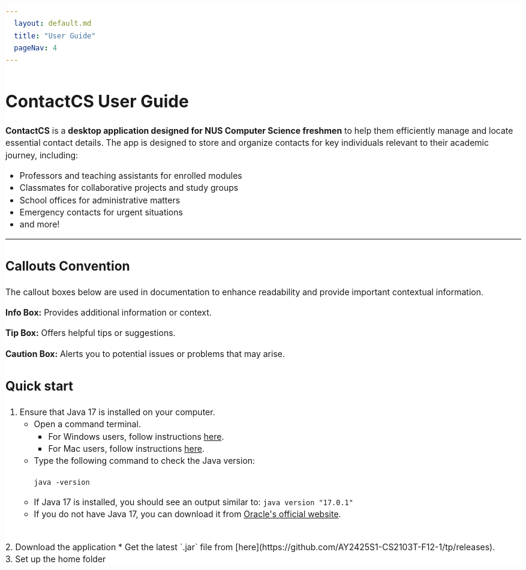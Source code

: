 ```yaml
---
  layout: default.md
  title: "User Guide"
  pageNav: 4
---
```


# ContactCS User Guide

**ContactCS** is a **desktop application designed for NUS Computer Science freshmen** to help them efficiently manage and locate essential contact details. The app is designed to store and organize contacts for key individuals relevant to their academic journey, including:
* Professors and teaching assistants for enrolled modules
* Classmates for collaborative projects and study groups
* School offices for administrative matters
* Emergency contacts for urgent situations
* and more!

<page-nav-print />

--------------------------------------------------------------------------------------------------------------------
## Callouts Convention

The callout boxes below are used in documentation to enhance readability and provide important contextual information.

<box type="info" seamless>

**Info Box:**
Provides additional information or context.
</box>

<box type="tip" seamless>

**Tip Box:**
Offers helpful tips or suggestions.
</box>

<box type="warning" seamless>

**Caution Box:**
Alerts you to potential issues or problems that may arise.
</box>

## Quick start

1. Ensure that Java 17 is installed on your computer.
   * Open a command terminal.
     * For Windows users, follow instructions [here](https://www.howtogeek.com/235101/10-ways-to-open-the-command-prompt-in-windows-10/#open-command-prompt-from-the-file-explorer-address-bar).
     * For Mac users, follow instructions [here](https://support.apple.com/en-sg/guide/terminal/apd5265185d-f365-44cb-8b09-71a064a42125/mac).
   * Type the following command to check the Java version:<br>
     ```
     java -version
     ```
   * If Java 17 is installed, you should see an output similar to: `java version "17.0.1" `
   * If you do not have Java 17, you can download it from [Oracle's official website](https://www.oracle.com/java/technologies/downloads/#java17).
<br>
2. Download the application
   * Get the latest `.jar` file from [here](https://github.com/AY2425S1-CS2103T-F12-1/tp/releases).
<br>
3. Set up the home folder